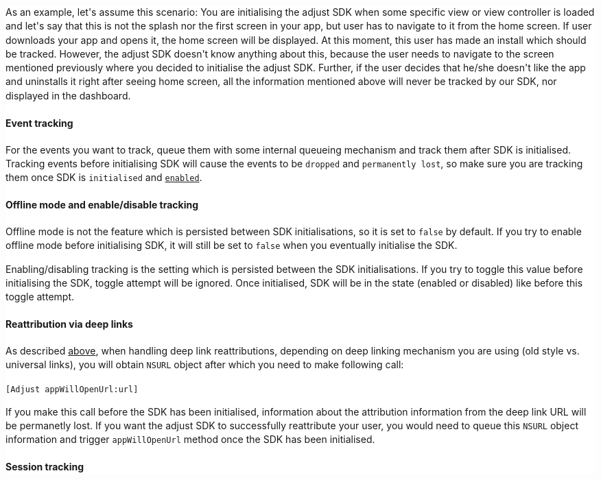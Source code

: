 As an example, let's assume this scenario: You are initialising the adjust SDK when some specific view or view controller
is loaded and let's say that this is not the splash nor the first screen in your app, but user has to navigate to it from
the home screen. If user downloads your app and opens it, the home screen will be displayed. At this moment, this user has
made an install which should be tracked. However, the adjust SDK doesn't know anything about this, because the user needs
to navigate to the screen mentioned previously where you decided to initialise the adjust SDK. Further, if the user decides
that he/she doesn't like the app and uninstalls it right after seeing home screen, all the information mentioned above will
never be tracked by our SDK, nor displayed in the dashboard.

#### Event tracking

For the events you want to track, queue them with some internal queueing mechanism and track them after SDK is initialised.
Tracking events before initialising SDK will cause the events to be `dropped` and `permanently lost`, so make sure you are
tracking them once SDK is `initialised` and [`enabled`](#is-enabled).

#### Offline mode and enable/disable tracking

Offline mode is not the feature which is persisted between SDK initialisations, so it is set to `false` by default. If you
try to enable offline mode before initialising SDK, it will still be set to `false` when you eventually initialise the SDK.

Enabling/disabling tracking is the setting which is persisted between the SDK initialisations. If you try to toggle this
value before initialising the SDK, toggle attempt will be ignored. Once initialised, SDK will be in the state (enabled or
disabled) like before this toggle attempt.

#### Reattribution via deep links

As described [above](#deeplinking-reattribution), when handling deep link reattributions, depending on deep linking
mechanism you are using (old style vs. universal links), you will obtain `NSURL` object after which you need to make
following call:

```objc
[Adjust appWillOpenUrl:url]
```

If you make this call before the SDK has been initialised, information about the attribution information from the deep link
URL will be permanetly lost. If you want the adjust SDK to successfully reattribute your user, you would need to queue this
`NSURL` object information and trigger `appWillOpenUrl` method once the SDK has been initialised.

#### Session tracking


[dashboard]:   http://adjust.com
[adjust.com]:  http://adjust.com
[arc]:         http://en.wikipedia.org/wiki/Automatic_Reference_Counting
[examples]:    http://github.com/adjust/ios_sdk/tree/master/examples
[carthage]:    https://github.com/Carthage/Carthage
[releases]:    https://github.com/adjust/ios_sdk/releases
[cocoapods]:   http://cocoapods.org
[transition]:  http://developer.apple.com/library/mac/#releasenotes/ObjectiveC/RN-TransitioningToARC/Introduction/Introduction.html
[example-tvos]:      http://github.com/adjust/ios_sdk/tree/master/examples/AdjustExample-tvOS
[AEPriceMatrix]:     https://github.com/adjust/AEPriceMatrix
[event-tracking]:    https://docs.adjust.com/en/event-tracking
[example-iwatch]:    http://github.com/adjust/ios_sdk/tree/master/examples/AdjustExample-iWatch
[callbacks-guide]:   https://docs.adjust.com/en/callbacks
[universal-links]:   https://developer.apple.com/library/ios/documentation/General/Conceptual/AppSearch/UniversalLinks.html
[special-partners]:     https://docs.adjust.com/en/special-partners
[attribution-data]:     https://github.com/adjust/sdks/blob/master/doc/attribution-data.md
[example-ios-objc]:     http://github.com/adjust/ios_sdk/tree/master/examples/AdjustExample-iOS
[example-ios-swift]:    http://github.com/adjust/ios_sdk/tree/master/examples/AdjustExample-Swift
[ios-web-views-guide]:  https://github.com/adjust/ios_sdk/tree/master/doc/web_views.md
[currency-conversion]:  https://docs.adjust.com/en/event-tracking/#tracking-purchases-in-different-currencies
[universal-links-guide]:      https://docs.adjust.com/en/universal-links/
[adjust-universal-links]:     https://docs.adjust.com/en/universal-links/#redirecting-to-universal-links-directly
[universal-links-testing]:    https://docs.adjust.com/en/universal-links/#testing-universal-link-implementations
[reattribution-deeplinks]:    https://docs.adjust.com/en/deeplinking/#manually-appending-attribution-data-to-a-deep-link
[ios-purchase-verification]:  https://github.com/adjust/ios_purchase_sdk
[reattribution-with-deeplinks]:   https://docs.adjust.com/en/deeplinking/#manually-appending-attribution-data-to-a-deep-link
[run]:         https://sdk-mirror.adjust.com/adjust/sdks/raw/master/Resources/ios/run5.png
[add]:         https://sdk-mirror.adjust.com/adjust/sdks/raw/master/Resources/ios/add5.png
[drag]:        https://sdk-mirror.adjust.com/adjust/sdks/raw/master/Resources/ios/drag5.png
[delegate]:    https://sdk-mirror.adjust.com/adjust/sdks/raw/master/Resources/ios/delegate5.png
[framework]:   https://sdk-mirror.adjust.com/adjust/sdks/raw/master/Resources/ios/framework5.png
[adc-ios-team-id]:            https://sdk-mirror.adjust.com/adjust/sdks/raw/master/Resources/ios/adc-ios-team-id5.png
[custom-url-scheme]:          https://sdk-mirror.adjust.com/adjust/sdks/raw/master/Resources/ios/custom-url-scheme.png
[adc-associated-domains]:     https://sdk-mirror.adjust.com/adjust/sdks/raw/master/Resources/ios/adc-associated-domains5.png
[xcode-associated-domains]:   https://sdk-mirror.adjust.com/adjust/sdks/raw/master/Resources/ios/xcode-associated-domains5.png
[universal-links-dashboard]:  https://sdk-mirror.adjust.com/adjust/sdks/raw/master/Resources/ios/universal-links-dashboard5.png
[associated-domains-applinks]:      https://sdk-mirror.adjust.com/adjust/sdks/raw/master/Resources/ios/associated-domains-applinks.png
[universal-links-dashboard-values]: https://sdk-mirror.adjust.com/adjust/sdks/raw/master/Resources/ios/universal-links-dashboard-values5.png